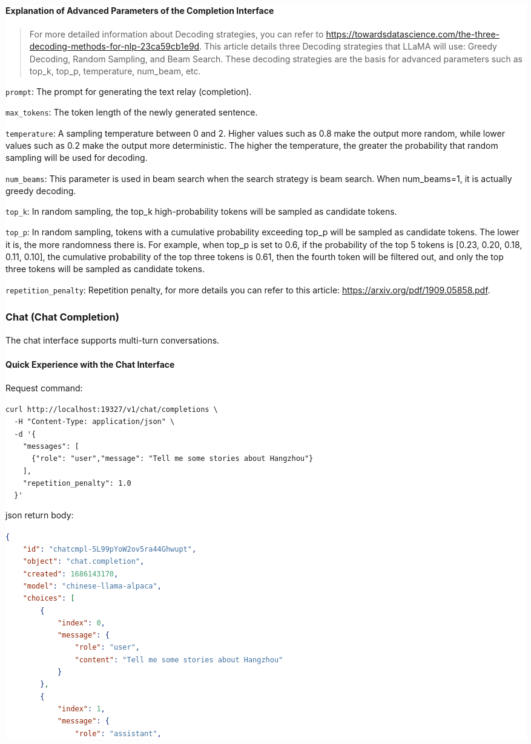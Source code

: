 #### Explanation of Advanced Parameters of the Completion Interface

> For more detailed information about Decoding strategies, you can refer to <https://towardsdatascience.com/the-three-decoding-methods-for-nlp-23ca59cb1e9d>. This article details three Decoding strategies that LLaMA will use: Greedy Decoding, Random Sampling, and Beam Search. These decoding strategies are the basis for advanced parameters such as top_k, top_p, temperature, num_beam, etc.

`prompt`: The prompt for generating the text relay (completion).

`max_tokens`: The token length of the newly generated sentence.

`temperature`: A sampling temperature between 0 and 2. Higher values such as 0.8 make the output more random, while lower values such as 0.2 make the output more deterministic. The higher the temperature, the greater the probability that random sampling will be used for decoding.

`num_beams`: This parameter is used in beam search when the search strategy is beam search. When num_beams=1, it is actually greedy decoding.

`top_k`: In random sampling, the top_k high-probability tokens will be sampled as candidate tokens.

`top_p`: In random sampling, tokens with a cumulative probability exceeding top_p will be sampled as candidate tokens. The lower it is, the more randomness there is. For example, when top_p is set to 0.6, if the probability of the top 5 tokens is [0.23, 0.20, 0.18, 0.11, 0.10], the cumulative probability of the top three tokens is 0.61, then the fourth token will be filtered out, and only the top three tokens will be sampled as candidate tokens.

`repetition_penalty`: Repetition penalty, for more details you can refer to this article: <https://arxiv.org/pdf/1909.05858.pdf>.

### Chat (Chat Completion)

The chat interface supports multi-turn conversations.

#### Quick Experience with the Chat Interface

Request command:

``` shell
curl http://localhost:19327/v1/chat/completions \
  -H "Content-Type: application/json" \
  -d '{   
    "messages": [
      {"role": "user","message": "Tell me some stories about Hangzhou"}
    ],
    "repetition_penalty": 1.0
  }'
```

json return body:

``` json
{
    "id": "chatcmpl-5L99pYoW2ov5ra44Ghwupt",
    "object": "chat.completion",
    "created": 1686143170,
    "model": "chinese-llama-alpaca",
    "choices": [
        {
            "index": 0,
            "message": {
                "role": "user",
                "content": "Tell me some stories about Hangzhou"
            }
        },
        {
            "index": 1,
            "message": {
                "role": "assistant",
```